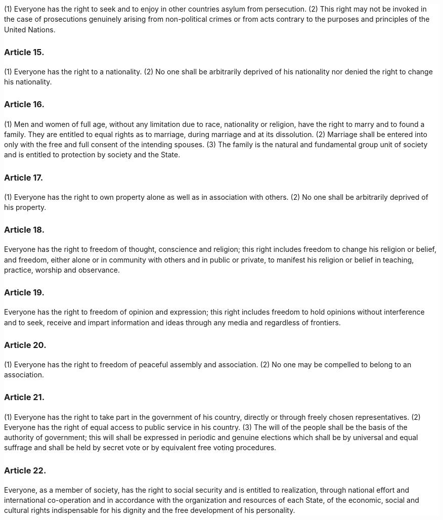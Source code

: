 (1) Everyone has the right to seek and to enjoy in other countries asylum from persecution.
(2) This right may not be invoked in the case of prosecutions genuinely arising from non-political crimes or from acts contrary to the purposes and principles of the United Nations.

### Article 15.
 
(1) Everyone has the right to a nationality.
(2) No one shall be arbitrarily deprived of his nationality nor denied the right to change his nationality.

### Article 16.
 
(1) Men and women of full age, without any limitation due to race, nationality or religion, have the right to marry and to found a family. They are entitled to equal rights as to marriage, during marriage and at its dissolution.
(2) Marriage shall be entered into only with the free and full consent of the intending spouses.
(3) The family is the natural and fundamental group unit of society and is entitled to protection by society and the State.

### Article 17.
 
(1) Everyone has the right to own property alone as well as in association with others.
(2) No one shall be arbitrarily deprived of his property.

### Article 18.
 
Everyone has the right to freedom of thought, conscience and religion; this right includes freedom to change his religion or belief, and freedom, either alone or in community with others and in public or private, to manifest his religion or belief in teaching, practice, worship and observance.

### Article 19.
 
Everyone has the right to freedom of opinion and expression; this right includes freedom to hold opinions without interference and to seek, receive and impart information and ideas through any media and regardless of frontiers.

### Article 20.
 
(1) Everyone has the right to freedom of peaceful assembly and association.
(2) No one may be compelled to belong to an association.

### Article 21.
 
(1) Everyone has the right to take part in the government of his country, directly or through freely chosen representatives.
(2) Everyone has the right of equal access to public service in his country.
(3) The will of the people shall be the basis of the authority of government; this will shall be expressed in periodic and genuine elections which shall be by universal and equal suffrage and shall be held by secret vote or by equivalent free voting procedures.

### Article 22.
 
Everyone, as a member of society, has the right to social security and is entitled to realization, through national effort and international co-operation and in accordance with the organization and resources of each State, of the economic, social and cultural rights indispensable for his dignity and the free development of his personality.

